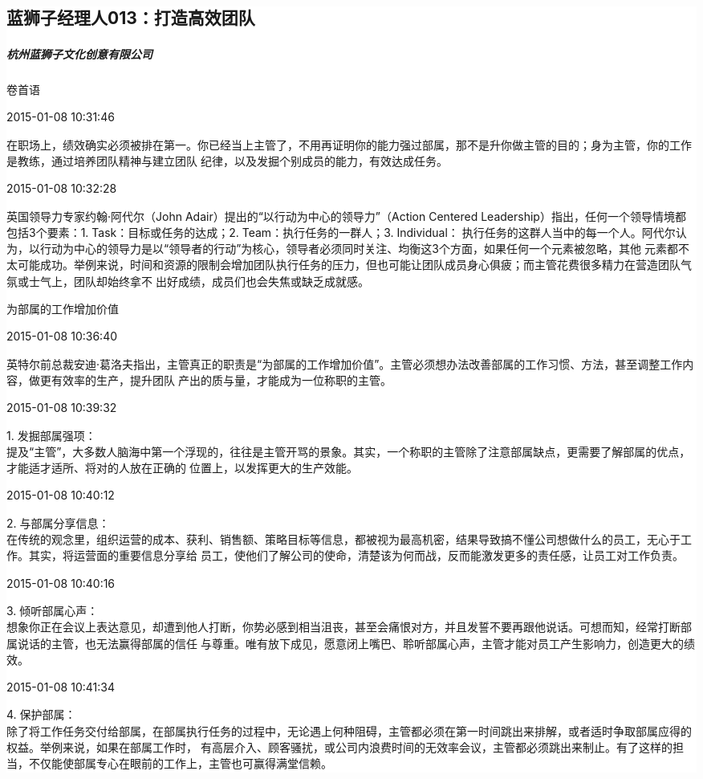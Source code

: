 ## 蓝狮子经理人013：打造高效团队

##### 杭州蓝狮子文化创意有限公司

  

  卷首语

  

2015-01-08 10:31:46

在职场上，绩效确实必须被排在第一。你已经当上主管了，不用再证明你的能力强过部属，那不是升你做主管的目的；身为主管，你的工作是教练，通过培养团队精神与建立团队
纪律，以及发掘个别成员的能力，有效达成任务。

  

2015-01-08 10:32:28

英国领导力专家约翰·阿代尔（John Adair）提出的“以行动为中心的领导力”（Action Centered
Leadership）指出，任何一个领导情境都包括3个要素：1. Task：目标或任务的达成；2. Team：执行任务的一群人；3. Individual：
执行任务的这群人当中的每一个人。阿代尔认为，以行动为中心的领导力是以“领导者的行动”为核心，领导者必须同时关注、均衡这3个方面，如果任何一个元素被忽略，其他
元素都不太可能成功。举例来说，时间和资源的限制会增加团队执行任务的压力，但也可能让团队成员身心俱疲；而主管花费很多精力在营造团队气氛或士气上，团队却始终拿不
出好成绩，成员们也会失焦或缺乏成就感。

  

  为部属的工作增加价值

  

2015-01-08 10:36:40

英特尔前总裁安迪·葛洛夫指出，主管真正的职责是“为部属的工作增加价值”。主管必须想办法改善部属的工作习惯、方法，甚至调整工作内容，做更有效率的生产，提升团队
产出的质与量，才能成为一位称职的主管。

  

2015-01-08 10:39:32

1\. 发掘部属强项：  
提及“主管”，大多数人脑海中第一个浮现的，往往是主管开骂的景象。其实，一个称职的主管除了注意部属缺点，更需要了解部属的优点，才能适才适所、将对的人放在正确的
位置上，以发挥更大的生产效能。

  

2015-01-08 10:40:12

2\. 与部属分享信息：  
在传统的观念里，组织运营的成本、获利、销售额、策略目标等信息，都被视为最高机密，结果导致搞不懂公司想做什么的员工，无心于工作。其实，将运营面的重要信息分享给
员工，使他们了解公司的使命，清楚该为何而战，反而能激发更多的责任感，让员工对工作负责。

  

2015-01-08 10:40:16

3\. 倾听部属心声：  
想象你正在会议上表达意见，却遭到他人打断，你势必感到相当沮丧，甚至会痛恨对方，并且发誓不要再跟他说话。可想而知，经常打断部属说话的主管，也无法赢得部属的信任
与尊重。唯有放下成见，愿意闭上嘴巴、聆听部属心声，主管才能对员工产生影响力，创造更大的绩效。

  

2015-01-08 10:41:34

4\. 保护部属：  
除了将工作任务交付给部属，在部属执行任务的过程中，无论遇上何种阻碍，主管都必须在第一时间跳出来排解，或者适时争取部属应得的权益。举例来说，如果在部属工作时，
有高层介入、顾客骚扰，或公司内浪费时间的无效率会议，主管都必须跳出来制止。有了这样的担当，不仅能使部属专心在眼前的工作上，主管也可赢得满堂信赖。
